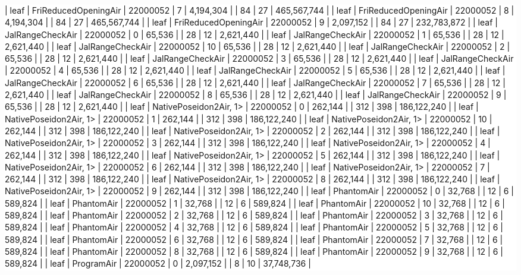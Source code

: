| leaf | FriReducedOpeningAir | 22000052 | 7 | 4,194,304 |  | 84 | 27 | 465,567,744 | 
| leaf | FriReducedOpeningAir | 22000052 | 8 | 4,194,304 |  | 84 | 27 | 465,567,744 | 
| leaf | FriReducedOpeningAir | 22000052 | 9 | 2,097,152 |  | 84 | 27 | 232,783,872 | 
| leaf | JalRangeCheckAir | 22000052 | 0 | 65,536 |  | 28 | 12 | 2,621,440 | 
| leaf | JalRangeCheckAir | 22000052 | 1 | 65,536 |  | 28 | 12 | 2,621,440 | 
| leaf | JalRangeCheckAir | 22000052 | 10 | 65,536 |  | 28 | 12 | 2,621,440 | 
| leaf | JalRangeCheckAir | 22000052 | 2 | 65,536 |  | 28 | 12 | 2,621,440 | 
| leaf | JalRangeCheckAir | 22000052 | 3 | 65,536 |  | 28 | 12 | 2,621,440 | 
| leaf | JalRangeCheckAir | 22000052 | 4 | 65,536 |  | 28 | 12 | 2,621,440 | 
| leaf | JalRangeCheckAir | 22000052 | 5 | 65,536 |  | 28 | 12 | 2,621,440 | 
| leaf | JalRangeCheckAir | 22000052 | 6 | 65,536 |  | 28 | 12 | 2,621,440 | 
| leaf | JalRangeCheckAir | 22000052 | 7 | 65,536 |  | 28 | 12 | 2,621,440 | 
| leaf | JalRangeCheckAir | 22000052 | 8 | 65,536 |  | 28 | 12 | 2,621,440 | 
| leaf | JalRangeCheckAir | 22000052 | 9 | 65,536 |  | 28 | 12 | 2,621,440 | 
| leaf | NativePoseidon2Air<BabyBearParameters>, 1> | 22000052 | 0 | 262,144 |  | 312 | 398 | 186,122,240 | 
| leaf | NativePoseidon2Air<BabyBearParameters>, 1> | 22000052 | 1 | 262,144 |  | 312 | 398 | 186,122,240 | 
| leaf | NativePoseidon2Air<BabyBearParameters>, 1> | 22000052 | 10 | 262,144 |  | 312 | 398 | 186,122,240 | 
| leaf | NativePoseidon2Air<BabyBearParameters>, 1> | 22000052 | 2 | 262,144 |  | 312 | 398 | 186,122,240 | 
| leaf | NativePoseidon2Air<BabyBearParameters>, 1> | 22000052 | 3 | 262,144 |  | 312 | 398 | 186,122,240 | 
| leaf | NativePoseidon2Air<BabyBearParameters>, 1> | 22000052 | 4 | 262,144 |  | 312 | 398 | 186,122,240 | 
| leaf | NativePoseidon2Air<BabyBearParameters>, 1> | 22000052 | 5 | 262,144 |  | 312 | 398 | 186,122,240 | 
| leaf | NativePoseidon2Air<BabyBearParameters>, 1> | 22000052 | 6 | 262,144 |  | 312 | 398 | 186,122,240 | 
| leaf | NativePoseidon2Air<BabyBearParameters>, 1> | 22000052 | 7 | 262,144 |  | 312 | 398 | 186,122,240 | 
| leaf | NativePoseidon2Air<BabyBearParameters>, 1> | 22000052 | 8 | 262,144 |  | 312 | 398 | 186,122,240 | 
| leaf | NativePoseidon2Air<BabyBearParameters>, 1> | 22000052 | 9 | 262,144 |  | 312 | 398 | 186,122,240 | 
| leaf | PhantomAir | 22000052 | 0 | 32,768 |  | 12 | 6 | 589,824 | 
| leaf | PhantomAir | 22000052 | 1 | 32,768 |  | 12 | 6 | 589,824 | 
| leaf | PhantomAir | 22000052 | 10 | 32,768 |  | 12 | 6 | 589,824 | 
| leaf | PhantomAir | 22000052 | 2 | 32,768 |  | 12 | 6 | 589,824 | 
| leaf | PhantomAir | 22000052 | 3 | 32,768 |  | 12 | 6 | 589,824 | 
| leaf | PhantomAir | 22000052 | 4 | 32,768 |  | 12 | 6 | 589,824 | 
| leaf | PhantomAir | 22000052 | 5 | 32,768 |  | 12 | 6 | 589,824 | 
| leaf | PhantomAir | 22000052 | 6 | 32,768 |  | 12 | 6 | 589,824 | 
| leaf | PhantomAir | 22000052 | 7 | 32,768 |  | 12 | 6 | 589,824 | 
| leaf | PhantomAir | 22000052 | 8 | 32,768 |  | 12 | 6 | 589,824 | 
| leaf | PhantomAir | 22000052 | 9 | 32,768 |  | 12 | 6 | 589,824 | 
| leaf | ProgramAir | 22000052 | 0 | 2,097,152 |  | 8 | 10 | 37,748,736 | 